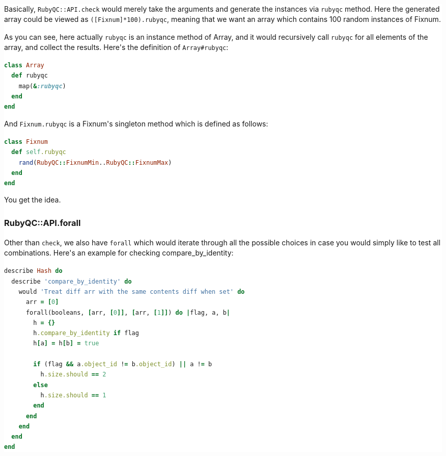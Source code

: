 [Pork]: https://github.com/godfat/pork

Basically, `RubyQC::API.check` would merely take the arguments and
generate the instances via `rubyqc` method. Here the generated array
could be viewed as `([Fixnum]*100).rubyqc`, meaning that we want an
array which contains 100 random instances of Fixnum.

As you can see, here actually `rubyqc` is an instance method of Array,
and it would recursively call `rubyqc` for all elements of the array,
and collect the results. Here's the definition of `Array#rubyqc`:

``` ruby
class Array
  def rubyqc
    map(&:rubyqc)
  end
end
```

And `Fixnum.rubyqc` is a Fixnum's singleton method which is defined as
follows:

``` ruby
class Fixnum
  def self.rubyqc
    rand(RubyQC::FixnumMin..RubyQC::FixnumMax)
  end
end
```

You get the idea.

### RubyQC::API.forall

Other than `check`, we also have `forall` which would iterate through all the
possible choices in case you would simply like to test all combinations.
Here's an example for checking compare_by_identity:

``` ruby
describe Hash do
  describe 'compare_by_identity' do
    would 'Treat diff arr with the same contents diff when set' do
      arr = [0]
      forall(booleans, [arr, [0]], [arr, [1]]) do |flag, a, b|
        h = {}
        h.compare_by_identity if flag
        h[a] = h[b] = true

        if (flag && a.object_id != b.object_id) || a != b
          h.size.should == 2
        else
          h.size.should == 1
        end
      end
    end
  end
end
```


[QuickCheck]: http://en.wikipedia.org/wiki/QuickCheck
[Agda]: http://en.wikipedia.org/wiki/Agda_%28programming_language%29
[Coq]: http://en.wikipedia.org/wiki/Coq
[combinator]: http://en.wikipedia.org/wiki/Combinator_library
[typeclass]: http://learnyouahaskell.com/types-and-typeclasses